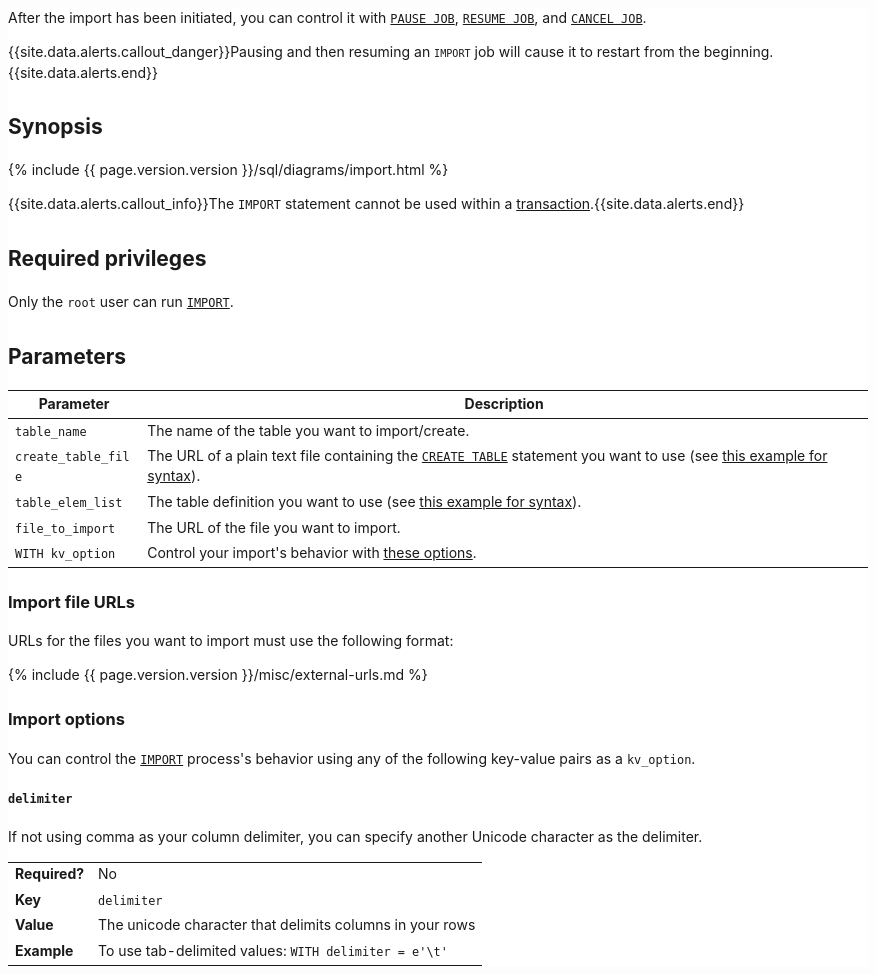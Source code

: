 After the import has been initiated, you can control it with [`PAUSE JOB`](pause-job.html), [`RESUME JOB`](resume-job.html), and [`CANCEL JOB`](cancel-job.html).

{{site.data.alerts.callout_danger}}Pausing and then resuming an <code>`IMPORT`</code> job will cause it to restart from the beginning.{{site.data.alerts.end}}

## Synopsis

<div>
  {% include {{ page.version.version }}/sql/diagrams/import.html %}
</div>

{{site.data.alerts.callout_info}}The <code>IMPORT</code> statement cannot be used within a <a href=transactions.html>transaction</a>.{{site.data.alerts.end}}

## Required privileges

Only the `root` user can run [`IMPORT`](import.html).

## Parameters

| Parameter | Description |
|-----------|-------------|
| `table_name` | The name of the table you want to import/create. |
| `create_table_file` | The URL of a plain text file containing the [`CREATE TABLE`](create-table.html) statement you want to use (see [this example for syntax](#use-create-table-statement-from-a-file)). |
| `table_elem_list` | The table definition you want to use (see [this example for syntax](#use-create-table-statement-from-a-statement)). |
| `file_to_import` | The URL of the file you want to import.|
| `WITH kv_option` | Control your import's behavior with [these options](#import-options). |

### Import file URLs

URLs for the files you want to import must use the following format:

{% include {{ page.version.version }}/misc/external-urls.md %}

### Import options

You can control the [`IMPORT`](import.html) process's behavior using any of the following key-value pairs as a `kv_option`.

#### `delimiter`

If not using comma as your column delimiter, you can specify another Unicode character as the delimiter.

<table>
	<tbody>
		<tr>
			<td><strong>Required?</strong></td>
			<td>No</td>
		</tr>
		<tr>
			<td><strong>Key</strong></td>
			<td><code>delimiter</code></td>
		</tr>
		<tr>
			<td><strong>Value</strong></td>
			<td>The unicode character that delimits columns in your rows</td>
		</tr>
		<tr>
			<td><strong>Example</strong></td>
			<td>To use tab-delimited values: <code>WITH delimiter = e'\t'</code></td>